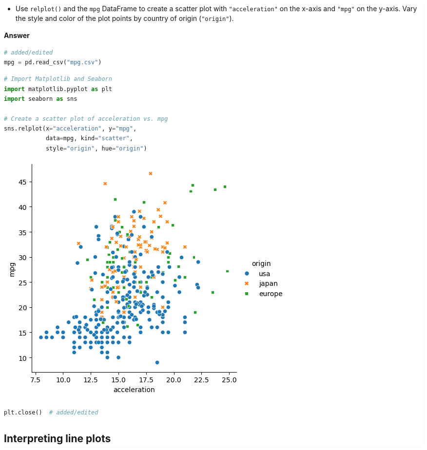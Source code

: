 - Use `relplot()` and the `mpg` DataFrame to create a scatter plot with
  `"acceleration"` on the x-axis and `"mpg"` on the y-axis. Vary the
  style and color of the plot points by country of origin (`"origin"`).

**Answer**


``` python
# added/edited
mpg = pd.read_csv("mpg.csv")
```


``` python
# Import Matplotlib and Seaborn
import matplotlib.pyplot as plt
import seaborn as sns

# Create a scatter plot of acceleration vs. mpg
sns.relplot(x="acceleration", y="mpg", 
            data=mpg, kind="scatter", 
            style="origin", hue="origin")
```

<img src="notebook_files/figure-html/unnamed-chunk-24-31.png" width="584" />

``` python
plt.close()  # added/edited
```

## Interpreting line plots
